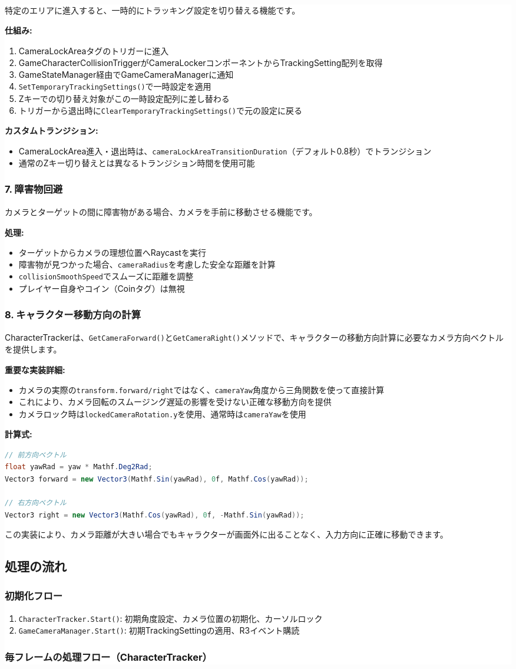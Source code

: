 特定のエリアに進入すると、一時的にトラッキング設定を切り替える機能です。

**仕組み:**
1. CameraLockAreaタグのトリガーに進入
2. GameCharacterCollisionTriggerがCameraLockerコンポーネントからTrackingSetting配列を取得
3. GameStateManager経由でGameCameraManagerに通知
4. `SetTemporaryTrackingSettings()`で一時設定を適用
5. Zキーでの切り替え対象がこの一時設定配列に差し替わる
6. トリガーから退出時に`ClearTemporaryTrackingSettings()`で元の設定に戻る

**カスタムトランジション:**
- CameraLockArea進入・退出時は、`cameraLockAreaTransitionDuration`（デフォルト0.8秒）でトランジション
- 通常のZキー切り替えとは異なるトランジション時間を使用可能

### 7. 障害物回避

カメラとターゲットの間に障害物がある場合、カメラを手前に移動させる機能です。

**処理:**
- ターゲットからカメラの理想位置へRaycastを実行
- 障害物が見つかった場合、`cameraRadius`を考慮した安全な距離を計算
- `collisionSmoothSpeed`でスムーズに距離を調整
- プレイヤー自身やコイン（Coinタグ）は無視

### 8. キャラクター移動方向の計算

CharacterTrackerは、`GetCameraForward()`と`GetCameraRight()`メソッドで、キャラクターの移動方向計算に必要なカメラ方向ベクトルを提供します。

**重要な実装詳細:**
- カメラの実際の`transform.forward/right`ではなく、`cameraYaw`角度から三角関数を使って直接計算
- これにより、カメラ回転のスムージング遅延の影響を受けない正確な移動方向を提供
- カメラロック時は`lockedCameraRotation.y`を使用、通常時は`cameraYaw`を使用

**計算式:**
```csharp
// 前方向ベクトル
float yawRad = yaw * Mathf.Deg2Rad;
Vector3 forward = new Vector3(Mathf.Sin(yawRad), 0f, Mathf.Cos(yawRad));

// 右方向ベクトル
Vector3 right = new Vector3(Mathf.Cos(yawRad), 0f, -Mathf.Sin(yawRad));
```

この実装により、カメラ距離が大きい場合でもキャラクターが画面外に出ることなく、入力方向に正確に移動できます。

## 処理の流れ

### 初期化フロー

1. `CharacterTracker.Start()`: 初期角度設定、カメラ位置の初期化、カーソルロック
2. `GameCameraManager.Start()`: 初期TrackingSettingの適用、R3イベント購読

### 毎フレームの処理フロー（CharacterTracker）
